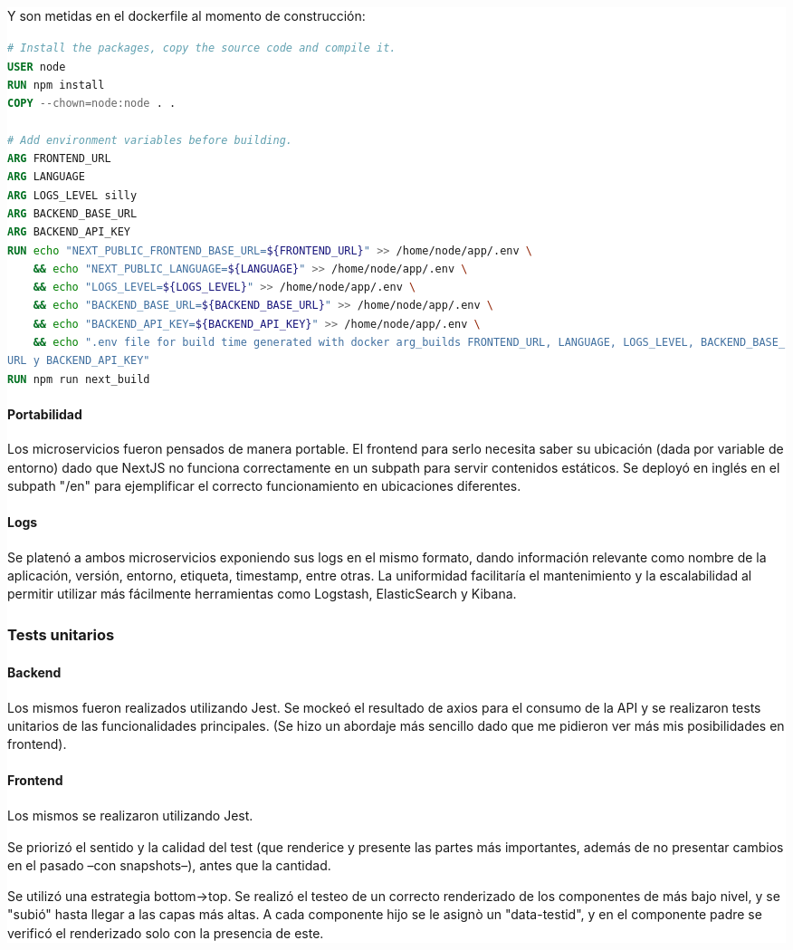 Y son metidas en el dockerfile al momento de construcción:

```dockerfile
# Install the packages, copy the source code and compile it.
USER node
RUN npm install
COPY --chown=node:node . .

# Add environment variables before building.
ARG FRONTEND_URL
ARG LANGUAGE
ARG LOGS_LEVEL silly
ARG BACKEND_BASE_URL
ARG BACKEND_API_KEY
RUN echo "NEXT_PUBLIC_FRONTEND_BASE_URL=${FRONTEND_URL}" >> /home/node/app/.env \
    && echo "NEXT_PUBLIC_LANGUAGE=${LANGUAGE}" >> /home/node/app/.env \
    && echo "LOGS_LEVEL=${LOGS_LEVEL}" >> /home/node/app/.env \
    && echo "BACKEND_BASE_URL=${BACKEND_BASE_URL}" >> /home/node/app/.env \
    && echo "BACKEND_API_KEY=${BACKEND_API_KEY}" >> /home/node/app/.env \
    && echo ".env file for build time generated with docker arg_builds FRONTEND_URL, LANGUAGE, LOGS_LEVEL, BACKEND_BASE_URL y BACKEND_API_KEY"
RUN npm run next_build
```

#### Portabilidad

Los microservicios fueron pensados de manera portable. El frontend para serlo necesita saber su ubicación (dada por variable de entorno) dado que NextJS no funciona correctamente en un subpath para servir contenidos estáticos. Se deployó en inglés en el subpath "/en" para ejemplificar el correcto funcionamiento en ubicaciones diferentes.

#### Logs

Se platenó a ambos microservicios exponiendo sus logs en el mismo formato, dando información relevante como nombre de la aplicación, versión, entorno, etiqueta, timestamp, entre otras. La uniformidad facilitaría el mantenimiento y la escalabilidad al permitir utilizar más fácilmente herramientas como Logstash, ElasticSearch y Kibana.

### Tests unitarios

#### Backend

Los mismos fueron realizados utilizando Jest. Se mockeó el resultado de axios para el consumo de la API y se realizaron tests unitarios de las funcionalidades principales. (Se hizo un abordaje más sencillo dado que me pidieron ver más mis posibilidades en frontend).

#### Frontend

Los mismos se realizaron utilizando Jest.

Se priorizó el sentido y la calidad del test (que renderice y presente las partes más importantes, además de no presentar cambios en el pasado –con snapshots–), antes que la cantidad.

Se utilizó una estrategia bottom->top. Se realizó el testeo de un correcto renderizado de los componentes de más bajo nivel, y se "subió" hasta llegar a las capas más altas. A cada componente hijo se le asignò un "data-testid", y en el componente padre se verificó el renderizado solo con la presencia de este.
